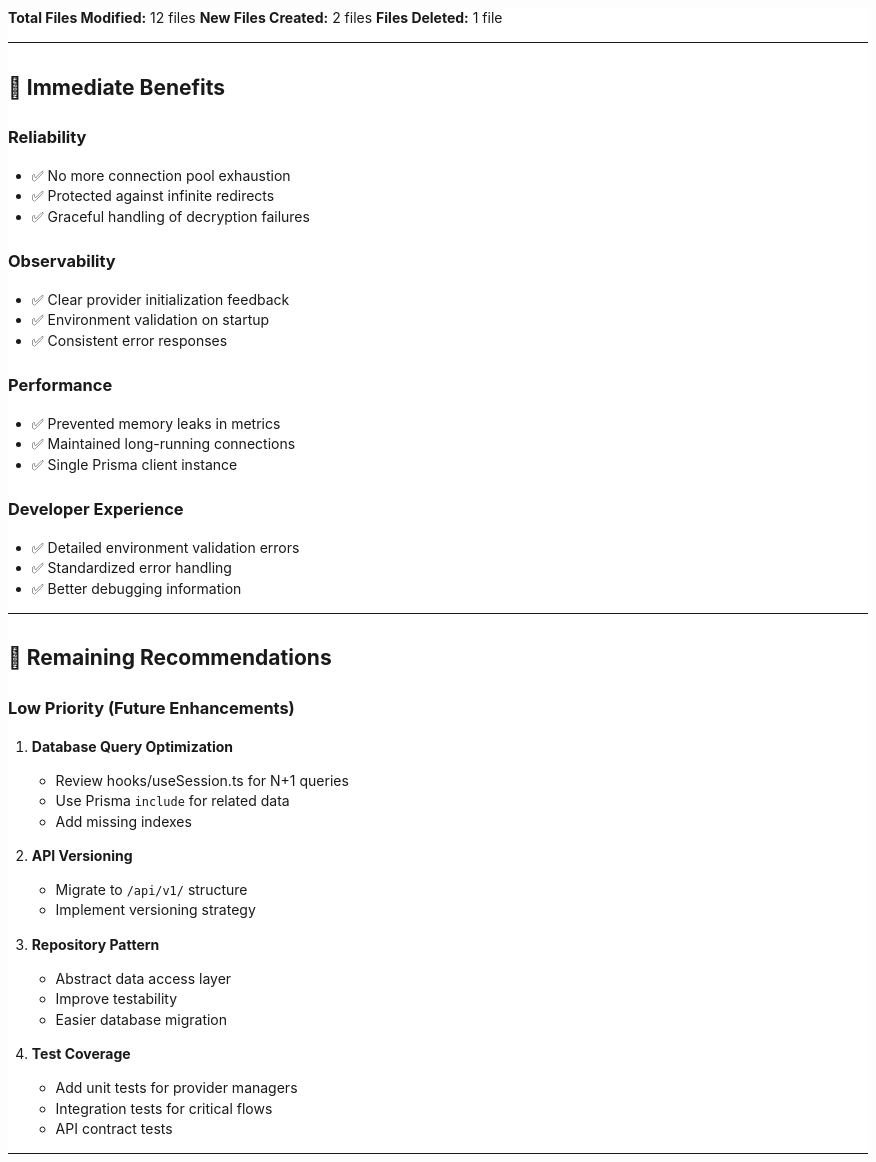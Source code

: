
**Total Files Modified:** 12 files
**New Files Created:** 2 files
**Files Deleted:** 1 file

---

## 🚀 Immediate Benefits

### Reliability
- ✅ No more connection pool exhaustion
- ✅ Protected against infinite redirects
- ✅ Graceful handling of decryption failures

### Observability
- ✅ Clear provider initialization feedback
- ✅ Environment validation on startup
- ✅ Consistent error responses

### Performance
- ✅ Prevented memory leaks in metrics
- ✅ Maintained long-running connections
- ✅ Single Prisma client instance

### Developer Experience
- ✅ Detailed environment validation errors
- ✅ Standardized error handling
- ✅ Better debugging information

---

## 📝 Remaining Recommendations

### Low Priority (Future Enhancements)

1. **Database Query Optimization**
   - Review hooks/useSession.ts for N+1 queries
   - Use Prisma `include` for related data
   - Add missing indexes

2. **API Versioning**
   - Migrate to `/api/v1/` structure
   - Implement versioning strategy

3. **Repository Pattern**
   - Abstract data access layer
   - Improve testability
   - Easier database migration

4. **Test Coverage**
   - Add unit tests for provider managers
   - Integration tests for critical flows
   - API contract tests

---